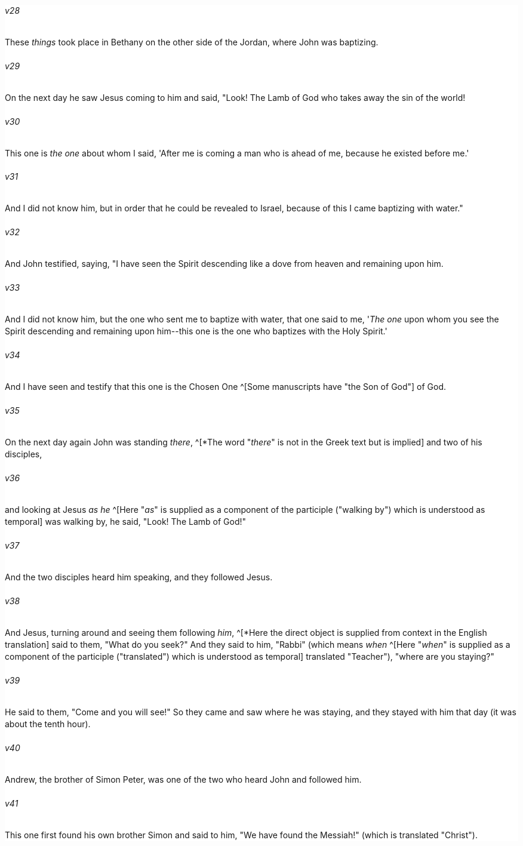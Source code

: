 ###### v28
These _things_ took place in Bethany on the other side of the Jordan, where John was baptizing.

###### v29
On the next day he saw Jesus coming to him and said, "Look! The Lamb of God who takes away the sin of the world!

###### v30
This one is _the one_ about whom I said, 'After me is coming a man who is ahead of me, because he existed before me.'

###### v31
And I did not know him, but in order that he could be revealed to Israel, because of this I came baptizing with water."

###### v32
And John testified, saying, "I have seen the Spirit descending like a dove from heaven and remaining upon him.

###### v33
And I did not know him, but the one who sent me to baptize with water, that one said to me, '_The one_ upon whom you see the Spirit descending and remaining upon him--this one is the one who baptizes with the Holy Spirit.'

###### v34
And I have seen and testify that this one is the Chosen One ^[Some manuscripts have "the Son of God"] of God.

###### v35
On the next day again John was standing _there_, ^[*The word "_there_" is not in the Greek text but is implied] and two of his disciples,

###### v36
and looking at Jesus _as he_ ^[Here "_as_" is supplied as a component of the participle ("walking by") which is understood as temporal] was walking by, he said, "Look! The Lamb of God!"

###### v37
And the two disciples heard him speaking, and they followed Jesus.

###### v38
And Jesus, turning around and seeing them following _him_, ^[*Here the direct object is supplied from context in the English translation] said to them, "What do you seek?" And they said to him, "Rabbi" (which means _when_ ^[Here "_when_" is supplied as a component of the participle ("translated") which is understood as temporal] translated "Teacher"), "where are you staying?"

###### v39
He said to them, "Come and you will see!" So they came and saw where he was staying, and they stayed with him that day (it was about the tenth hour).

###### v40
Andrew, the brother of Simon Peter, was one of the two who heard John and followed him.

###### v41
This one first found his own brother Simon and said to him, "We have found the Messiah!" (which is translated "Christ").
